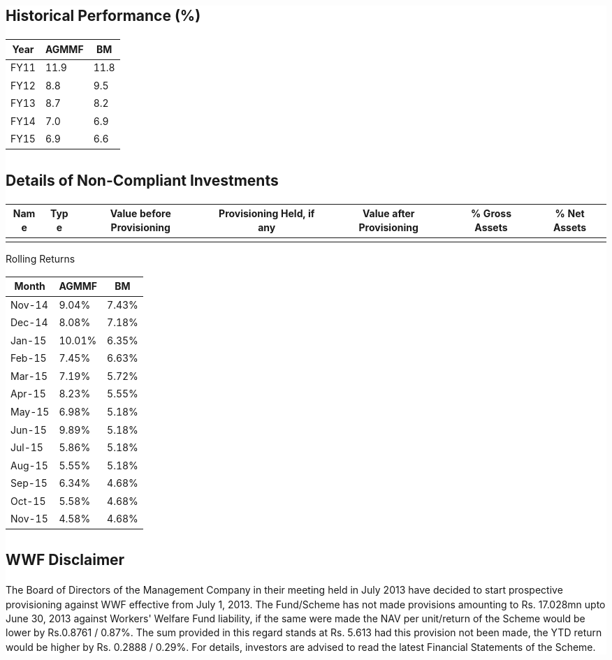 ## Historical Performance (%)

| Year | AGMMF | BM   |
| ---- | ----- | ---- |
| FY11 | 11.9  | 11.8 |
| FY12 | 8.8   | 9.5  |
| FY13 | 8.7   | 8.2  |
| FY14 | 7.0   | 6.9  |
| FY15 | 6.9   | 6.6  |

## Details of Non-Compliant Investments

| Name | Type | Value before Provisioning | Provisioning Held, if any | Value after Provisioning | % Gross Assets | % Net Assets |
| ---- | ---- | ------------------------- | ------------------------- | ------------------------ | -------------- | ------------ |
|      |      |                           |                           |                          |                |              |

Rolling Returns

| Month  | AGMMF  | BM    |
| ------ | ------ | ----- |
| Nov-14 | 9.04%  | 7.43% |
| Dec-14 | 8.08%  | 7.18% |
| Jan-15 | 10.01% | 6.35% |
| Feb-15 | 7.45%  | 6.63% |
| Mar-15 | 7.19%  | 5.72% |
| Apr-15 | 8.23%  | 5.55% |
| May-15 | 6.98%  | 5.18% |
| Jun-15 | 9.89%  | 5.18% |
| Jul-15 | 5.86%  | 5.18% |
| Aug-15 | 5.55%  | 5.18% |
| Sep-15 | 6.34%  | 4.68% |
| Oct-15 | 5.58%  | 4.68% |
| Nov-15 | 4.58%  | 4.68% |

## WWF Disclaimer

The Board of Directors of the Management Company in their meeting held in July 2013 have decided to start prospective provisioning against WWF effective from July 1, 2013. The Fund/Scheme has not made provisions amounting to Rs. 17.028mn upto June 30, 2013 against Workers' Welfare Fund liability, if the same were made the NAV per unit/return of the Scheme would be lower by Rs.0.8761 / 0.87%. The sum provided in this regard stands at Rs. 5.613 had this provision not been made, the YTD return would be higher by Rs. 0.2888 / 0.29%. For details, investors are advised to read the latest Financial Statements of the Scheme.

